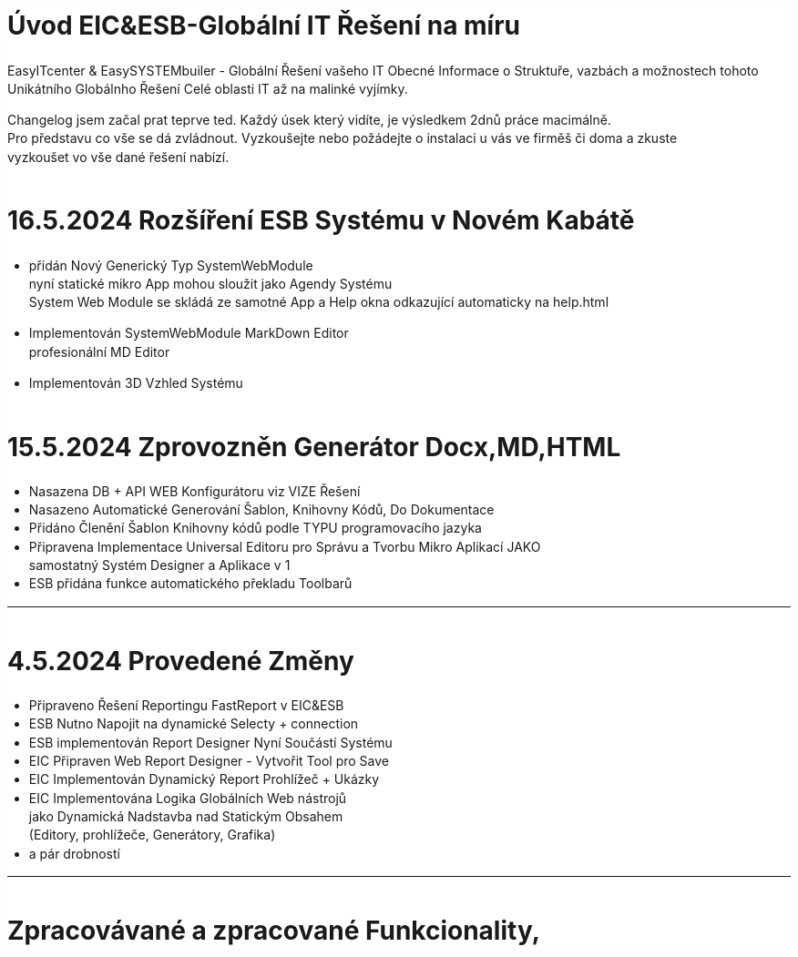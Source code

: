 ﻿# Úvod   EIC&ESB-Globální IT Řešení na míru  

EasyITcenter & EasySYSTEMbuiler - Globální Řešení vašeho IT
Obecné Informace o Struktuře, vazbách a možnostech tohoto Unikátního Globálnho Řešení
Celé oblasti IT až na malinké vyjímky.

Changelog jsem začal prat teprve ted. Každý úsek který vidíte, je výsledkem 2dnů práce macimálně.    
Pro představu co vše se dá zvládnout. Vyzkoušejte nebo požádejte o instalaci u vás ve firměš či doma a zkuste     
vyzkoušet vo vše dané řešení nabízí. 

# 16.5.2024 Rozšíření ESB Systému  v Novém Kabátě    
- přidán Nový Generický Typ SystemWebModule    
   nyní statické mikro App mohou sloužit jako Agendy Systému    
   System Web Module se skládá ze samotné App a Help okna odkazující automaticky na help.html    
    
- Implementován SystemWebModule MarkDown Editor    
   profesionální MD Editor    
- Implementován 3D Vzhled Systému    
    
    
# 15.5.2024 Zprovozněn Generátor Docx,MD,HTML    
- Nasazena DB + API WEB Konfigurátoru  viz VIZE Řešení    
- Nasazeno Automatické Generování Šablon, Knihovny Kódů, Do Dokumentace    
- Přidáno Členění Šablon Knihovny kódů podle TYPU programovacího jazyka    
- Připravena Implementace Universal Editoru pro Správu a Tvorbu Mikro Aplikací JAKO    
  samostatný Systém Designer a Aplikace v 1    
- ESB přidána funkce automatického překladu Toolbarů    
    
    
    
    
    
    
-----    
    
# 4.5.2024  Provedené Změny    
- Připraveno Řešení Reportingu FastReport v EIC&ESB    
- ESB Nutno Napojit na dynamické Selecty + connection    
- ESB implementován Report Designer Nyní Součástí Systému    
- EIC Připraven Web Report Designer - Vytvořit Tool pro Save    
- EIC Implementován Dynamický Report Prohlížeč + Ukázky    
- EIC Implementována Logika Globálních Web nástrojů    
   jako Dynamická Nadstavba nad Statickým Obsahem    
   (Editory, prohlížeče, Generátory, Grafika)    
- a pár drobností    
    
 ---    

# Zpracovávané a zpracované Funkcionality,    
		